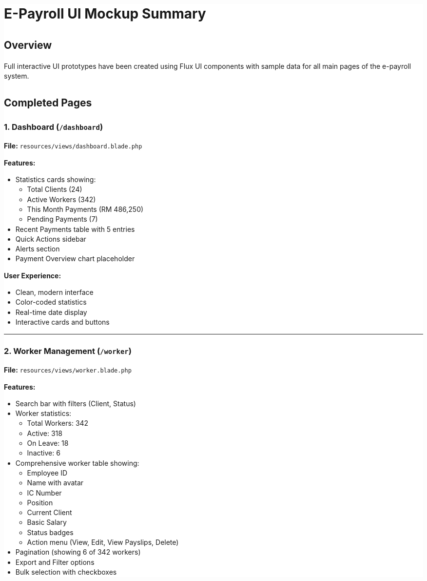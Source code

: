 # E-Payroll UI Mockup Summary

## Overview
Full interactive UI prototypes have been created using Flux UI components with sample data for all main pages of the e-payroll system.

## Completed Pages

### 1. Dashboard (`/dashboard`)
**File:** `resources/views/dashboard.blade.php`

**Features:**
- Statistics cards showing:
  - Total Clients (24)
  - Active Workers (342)
  - This Month Payments (RM 486,250)
  - Pending Payments (7)
- Recent Payments table with 5 entries
- Quick Actions sidebar
- Alerts section
- Payment Overview chart placeholder

**User Experience:**
- Clean, modern interface
- Color-coded statistics
- Real-time date display
- Interactive cards and buttons

---

### 2. Worker Management (`/worker`)
**File:** `resources/views/worker.blade.php`

**Features:**
- Search bar with filters (Client, Status)
- Worker statistics:
  - Total Workers: 342
  - Active: 318
  - On Leave: 18
  - Inactive: 6
- Comprehensive worker table showing:
  - Employee ID
  - Name with avatar
  - IC Number
  - Position
  - Current Client
  - Basic Salary
  - Status badges
  - Action menu (View, Edit, View Payslips, Delete)
- Pagination (showing 6 of 342 workers)
- Export and Filter options
- Bulk selection with checkboxes
